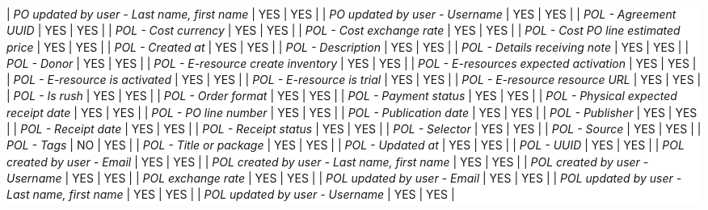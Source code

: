 | *PO updated by user - Last name, first name* | YES | YES |
| *PO updated by user - Username* | YES | YES |
| *POL - Agreement UUID* | YES | YES |
| *POL - Cost currency* | YES | YES |
| *POL - Cost exchange rate* | YES | YES |
| *POL - Cost PO line estimated price* | YES | YES |
| *POL - Created at* | YES | YES |
| *POL - Description* | YES | YES |
| *POL - Details receiving note* | YES | YES |
| *POL - Donor* | YES | YES |
| *POL - E-resource create inventory* | YES | YES |
| *POL - E-resources expected activation* | YES | YES |
| *POL - E-resource is activated* | YES | YES |
| *POL - E-resource is trial* | YES | YES |
| *POL - E-resource resource URL* | YES | YES |
| *POL - Is rush* | YES | YES |
| *POL - Order format* | YES | YES |
| *POL - Payment status* | YES | YES |
| *POL - Physical expected receipt date* | YES | YES |
| *POL - PO line number* | YES | YES |
| *POL - Publication date* | YES | YES |
| *POL - Publisher* | YES | YES |
| *POL - Receipt date* | YES | YES |
| *POL - Receipt status* | YES | YES |
| *POL - Selector* | YES | YES |
| *POL - Source* | YES | YES |
| *POL - Tags* | NO | YES |
| *POL - Title or package* | YES | YES |
| *POL - Updated at* | YES | YES |
| *POL - UUID* | YES | YES |
| *POL created by user - Email* | YES | YES |
| *POL created by user - Last name, first name* | YES | YES |
| *POL created by user - Username* | YES | YES |
| *POL exchange rate* | YES | YES |
| *POL updated by user - Email* | YES | YES |
| *POL updated by user - Last name, first name* | YES | YES |
| *POL updated by user - Username* | YES | YES |